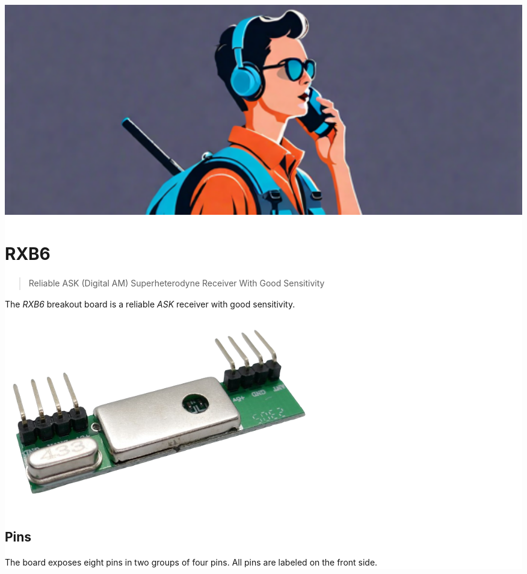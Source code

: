 <img src="/assets/images/radio_walkytalky.png" width="100%" height="100%" />
 
# RXB6

> Reliable ASK (Digital AM) Superheterodyne Receiver With Good Sensitivity 

The *RXB6* breakout board is a reliable *ASK* receiver with good sensitivity. 

<img src="images/rx_rxb6_side_t.png" width="60%" height="60%" />




## Pins

The board exposes eight pins in two groups of four pins. All pins are labeled on the front side.

